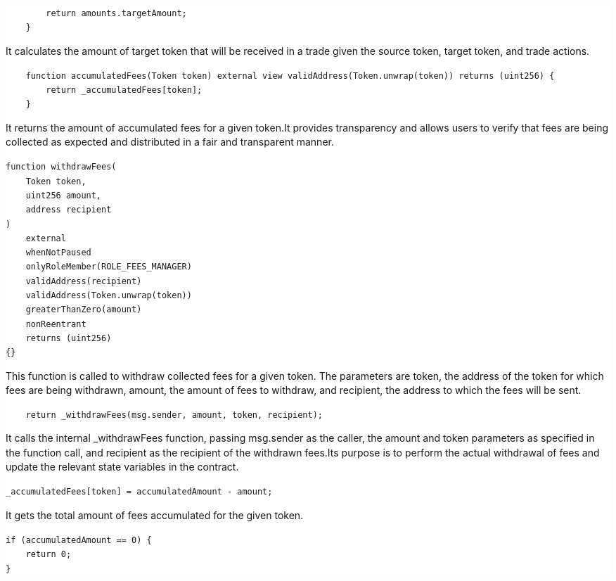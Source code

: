 ```solidity
        return amounts.targetAmount;
    }
```

It calculates the amount of target token that will be received in a trade given the source token, target token, and trade actions.

```solidity
    function accumulatedFees(Token token) external view validAddress(Token.unwrap(token)) returns (uint256) {
        return _accumulatedFees[token];
    }
```

It returns the amount of accumulated fees for a given token.It provides transparency and allows users to verify that fees are being collected as expected and distributed in a fair and transparent manner.

```solidity
function withdrawFees(
    Token token,
    uint256 amount,
    address recipient
)
    external
    whenNotPaused
    onlyRoleMember(ROLE_FEES_MANAGER)
    validAddress(recipient)
    validAddress(Token.unwrap(token))
    greaterThanZero(amount)
    nonReentrant
    returns (uint256)
{}
```

This function is called to withdraw collected fees for a given token. The parameters are token, the address of the token for which fees are being withdrawn, amount, the amount of fees to withdraw, and recipient, the address to which the fees will be sent.

```solidity
    return _withdrawFees(msg.sender, amount, token, recipient);
```

It calls the internal _withdrawFees function, passing msg.sender as the caller, the amount and token parameters as specified in the function call, and recipient as the recipient of the withdrawn fees.Its purpose is to perform the actual withdrawal of fees and update the relevant state variables in the contract.

```solidity
_accumulatedFees[token] = accumulatedAmount - amount;
```

It gets the total amount of fees accumulated for the given token.

```solidity
if (accumulatedAmount == 0) {
    return 0;
}
```
